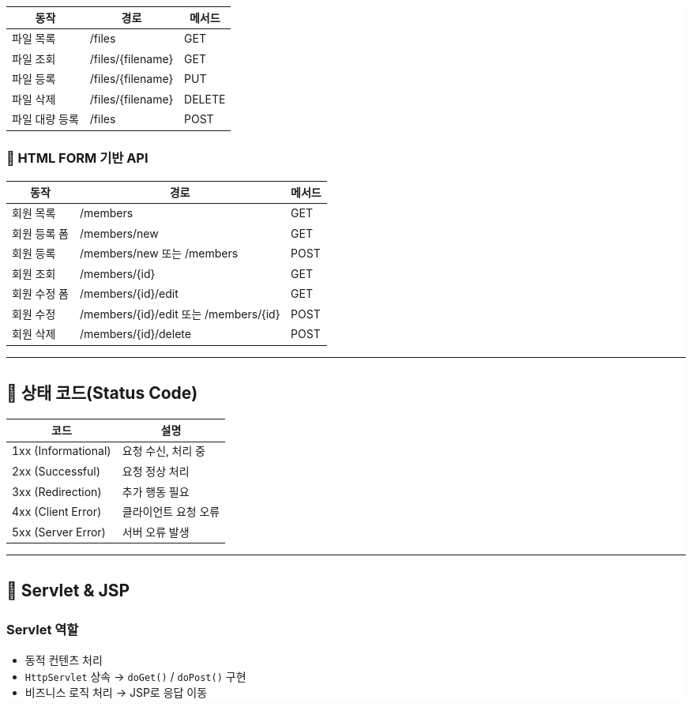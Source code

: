 | 동작 | 경로 | 메서드 |
| --- | --- | --- |
| 파일 목록 | /files | GET |
| 파일 조회 | /files/{filename} | GET |
| 파일 등록 | /files/{filename} | PUT |
| 파일 삭제 | /files/{filename} | DELETE |
| 파일 대량 등록 | /files | POST |

### 📝 HTML FORM 기반 API

| 동작 | 경로 | 메서드 |
| --- | --- | --- |
| 회원 목록 | /members | GET |
| 회원 등록 폼 | /members/new | GET |
| 회원 등록 | /members/new 또는 /members | POST |
| 회원 조회 | /members/{id} | GET |
| 회원 수정 폼 | /members/{id}/edit | GET |
| 회원 수정 | /members/{id}/edit 또는 /members/{id} | POST |
| 회원 삭제 | /members/{id}/delete | POST |

---

## 🔢 상태 코드(Status Code)

| 코드 | 설명 |
| --- | --- |
| 1xx (Informational) | 요청 수신, 처리 중 |
| 2xx (Successful) | 요청 정상 처리 |
| 3xx (Redirection) | 추가 행동 필요 |
| 4xx (Client Error) | 클라이언트 요청 오류 |
| 5xx (Server Error) | 서버 오류 발생 |

---

## 🔧 Servlet & JSP

### Servlet 역할

- 동적 컨텐츠 처리
- `HttpServlet` 상속 → `doGet()` / `doPost()` 구현
- 비즈니스 로직 처리 → JSP로 응답 이동
